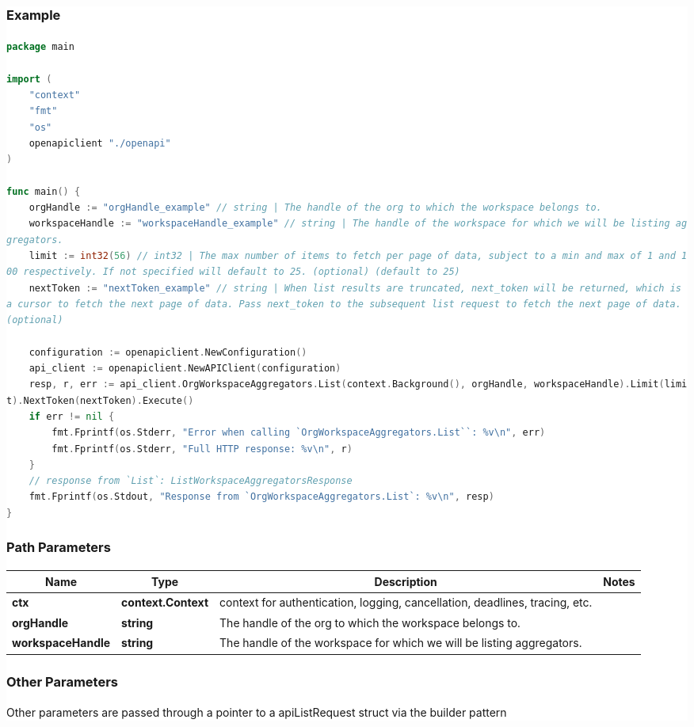 

### Example

```go
package main

import (
    "context"
    "fmt"
    "os"
    openapiclient "./openapi"
)

func main() {
    orgHandle := "orgHandle_example" // string | The handle of the org to which the workspace belongs to.
    workspaceHandle := "workspaceHandle_example" // string | The handle of the workspace for which we will be listing aggregators.
    limit := int32(56) // int32 | The max number of items to fetch per page of data, subject to a min and max of 1 and 100 respectively. If not specified will default to 25. (optional) (default to 25)
    nextToken := "nextToken_example" // string | When list results are truncated, next_token will be returned, which is a cursor to fetch the next page of data. Pass next_token to the subsequent list request to fetch the next page of data. (optional)

    configuration := openapiclient.NewConfiguration()
    api_client := openapiclient.NewAPIClient(configuration)
    resp, r, err := api_client.OrgWorkspaceAggregators.List(context.Background(), orgHandle, workspaceHandle).Limit(limit).NextToken(nextToken).Execute()
    if err != nil {
        fmt.Fprintf(os.Stderr, "Error when calling `OrgWorkspaceAggregators.List``: %v\n", err)
        fmt.Fprintf(os.Stderr, "Full HTTP response: %v\n", r)
    }
    // response from `List`: ListWorkspaceAggregatorsResponse
    fmt.Fprintf(os.Stdout, "Response from `OrgWorkspaceAggregators.List`: %v\n", resp)
}
```

### Path Parameters


Name | Type | Description  | Notes
------------- | ------------- | ------------- | -------------
**ctx** | **context.Context** | context for authentication, logging, cancellation, deadlines, tracing, etc.
**orgHandle** | **string** | The handle of the org to which the workspace belongs to. | 
**workspaceHandle** | **string** | The handle of the workspace for which we will be listing aggregators. | 

### Other Parameters

Other parameters are passed through a pointer to a apiListRequest struct via the builder pattern
